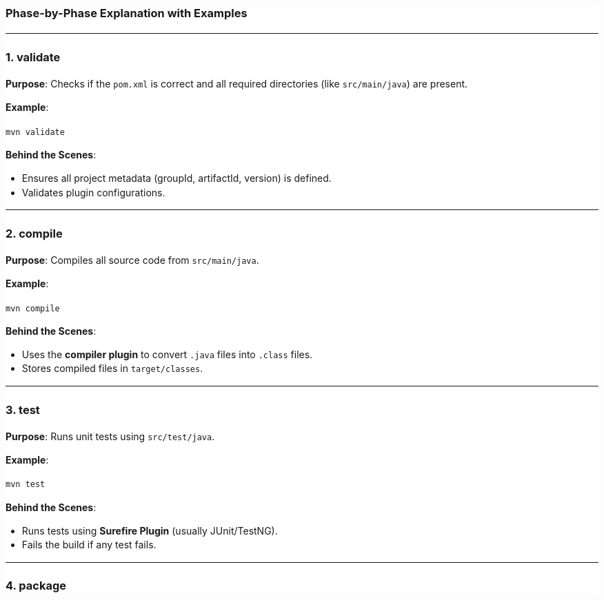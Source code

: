 
### Phase-by-Phase Explanation with Examples

---

### 1. validate

**Purpose**: Checks if the `pom.xml` is correct and all required directories (like `src/main/java`) are present.

**Example**:

```sh
mvn validate
```

**Behind the Scenes**:

* Ensures all project metadata (groupId, artifactId, version) is defined.
* Validates plugin configurations.

---

### 2. compile

**Purpose**: Compiles all source code from `src/main/java`.

**Example**:

```sh
mvn compile
```

**Behind the Scenes**:

* Uses the **compiler plugin** to convert `.java` files into `.class` files.
* Stores compiled files in `target/classes`.

---

### 3. test

**Purpose**: Runs unit tests using `src/test/java`.

**Example**:

```sh
mvn test
```

**Behind the Scenes**:

* Runs tests using **Surefire Plugin** (usually JUnit/TestNG).
* Fails the build if any test fails.

---

### 4. package
